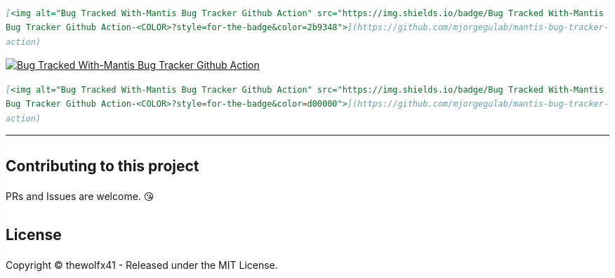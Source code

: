 ```md
[<img alt="Bug Tracked With-Mantis Bug Tracker Github Action" src="https://img.shields.io/badge/Bug Tracked With-Mantis Bug Tracker Github Action-<COLOR>?style=for-the-badge&color=2b9348">](https://github.com/mjorgegulab/mantis-bug-tracker-action)
```

[<img alt="Bug Tracked With-Mantis Bug Tracker Github Action" src="https://img.shields.io/badge/Bug Tracked With-Mantis Bug Tracker Github Action-<COLOR>?style=for-the-badge&color=d00000">](https://github.com/mjorgegulab/mantis-bug-tracker-action)

```md
[<img alt="Bug Tracked With-Mantis Bug Tracker Github Action" src="https://img.shields.io/badge/Bug Tracked With-Mantis Bug Tracker Github Action-<COLOR>?style=for-the-badge&color=d00000">](https://github.com/mjorgegulab/mantis-bug-tracker-action)
```

---

## Contributing to this project

PRs and Issues are welcome. 😘

## License

Copyright © thewolfx41 - Released under the MIT License.
